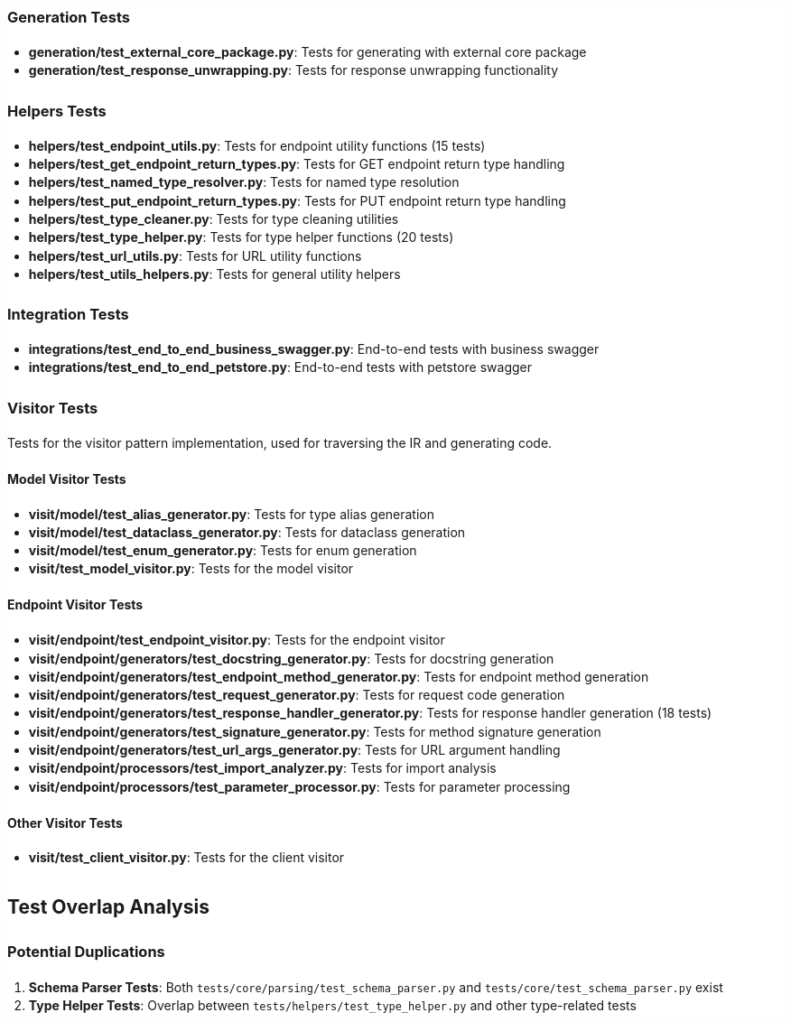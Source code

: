 ### Generation Tests
- **generation/test_external_core_package.py**: Tests for generating with external core package
- **generation/test_response_unwrapping.py**: Tests for response unwrapping functionality

### Helpers Tests
- **helpers/test_endpoint_utils.py**: Tests for endpoint utility functions (15 tests)
- **helpers/test_get_endpoint_return_types.py**: Tests for GET endpoint return type handling
- **helpers/test_named_type_resolver.py**: Tests for named type resolution
- **helpers/test_put_endpoint_return_types.py**: Tests for PUT endpoint return type handling
- **helpers/test_type_cleaner.py**: Tests for type cleaning utilities
- **helpers/test_type_helper.py**: Tests for type helper functions (20 tests)
- **helpers/test_url_utils.py**: Tests for URL utility functions
- **helpers/test_utils_helpers.py**: Tests for general utility helpers

### Integration Tests
- **integrations/test_end_to_end_business_swagger.py**: End-to-end tests with business swagger
- **integrations/test_end_to_end_petstore.py**: End-to-end tests with petstore swagger

### Visitor Tests
Tests for the visitor pattern implementation, used for traversing the IR and generating code.

#### Model Visitor Tests
- **visit/model/test_alias_generator.py**: Tests for type alias generation
- **visit/model/test_dataclass_generator.py**: Tests for dataclass generation
- **visit/model/test_enum_generator.py**: Tests for enum generation
- **visit/test_model_visitor.py**: Tests for the model visitor

#### Endpoint Visitor Tests
- **visit/endpoint/test_endpoint_visitor.py**: Tests for the endpoint visitor
- **visit/endpoint/generators/test_docstring_generator.py**: Tests for docstring generation
- **visit/endpoint/generators/test_endpoint_method_generator.py**: Tests for endpoint method generation
- **visit/endpoint/generators/test_request_generator.py**: Tests for request code generation
- **visit/endpoint/generators/test_response_handler_generator.py**: Tests for response handler generation (18 tests)
- **visit/endpoint/generators/test_signature_generator.py**: Tests for method signature generation
- **visit/endpoint/generators/test_url_args_generator.py**: Tests for URL argument handling
- **visit/endpoint/processors/test_import_analyzer.py**: Tests for import analysis
- **visit/endpoint/processors/test_parameter_processor.py**: Tests for parameter processing

#### Other Visitor Tests
- **visit/test_client_visitor.py**: Tests for the client visitor

## Test Overlap Analysis

### Potential Duplications
1. **Schema Parser Tests**: Both `tests/core/parsing/test_schema_parser.py` and `tests/core/test_schema_parser.py` exist
2. **Type Helper Tests**: Overlap between `tests/helpers/test_type_helper.py` and other type-related tests
